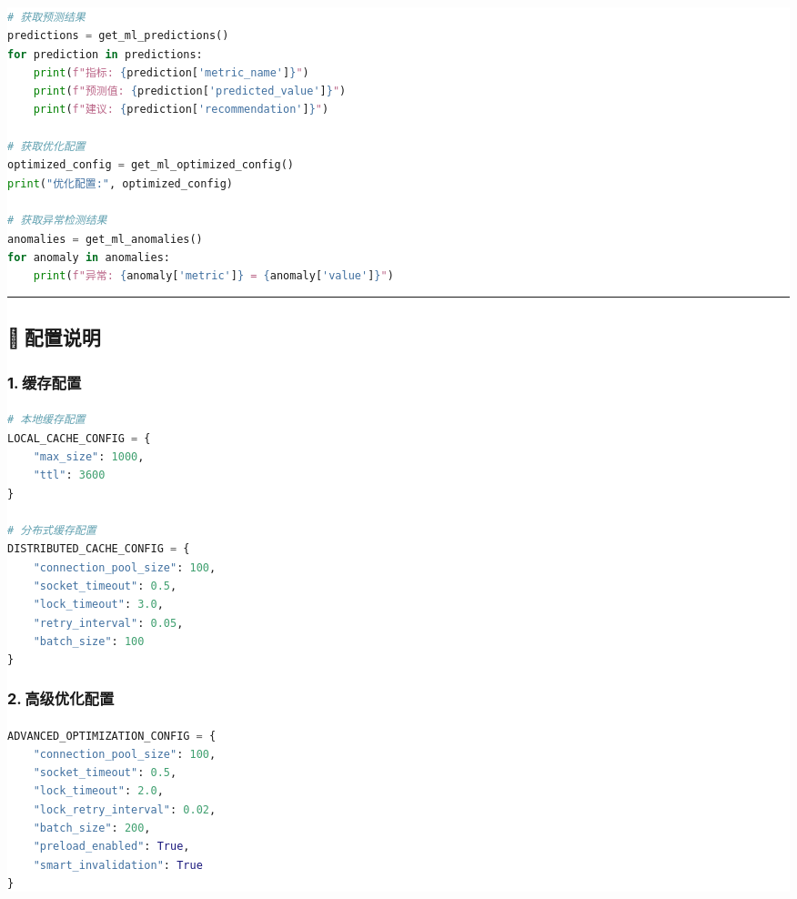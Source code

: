 ```python
# 获取预测结果
predictions = get_ml_predictions()
for prediction in predictions:
    print(f"指标: {prediction['metric_name']}")
    print(f"预测值: {prediction['predicted_value']}")
    print(f"建议: {prediction['recommendation']}")

# 获取优化配置
optimized_config = get_ml_optimized_config()
print("优化配置:", optimized_config)

# 获取异常检测结果
anomalies = get_ml_anomalies()
for anomaly in anomalies:
    print(f"异常: {anomaly['metric']} = {anomaly['value']}")
```

---

## 🔧 配置说明

### 1. 缓存配置

```python
# 本地缓存配置
LOCAL_CACHE_CONFIG = {
    "max_size": 1000,
    "ttl": 3600
}

# 分布式缓存配置
DISTRIBUTED_CACHE_CONFIG = {
    "connection_pool_size": 100,
    "socket_timeout": 0.5,
    "lock_timeout": 3.0,
    "retry_interval": 0.05,
    "batch_size": 100
}
```

### 2. 高级优化配置

```python
ADVANCED_OPTIMIZATION_CONFIG = {
    "connection_pool_size": 100,
    "socket_timeout": 0.5,
    "lock_timeout": 2.0,
    "lock_retry_interval": 0.02,
    "batch_size": 200,
    "preload_enabled": True,
    "smart_invalidation": True
}
```

